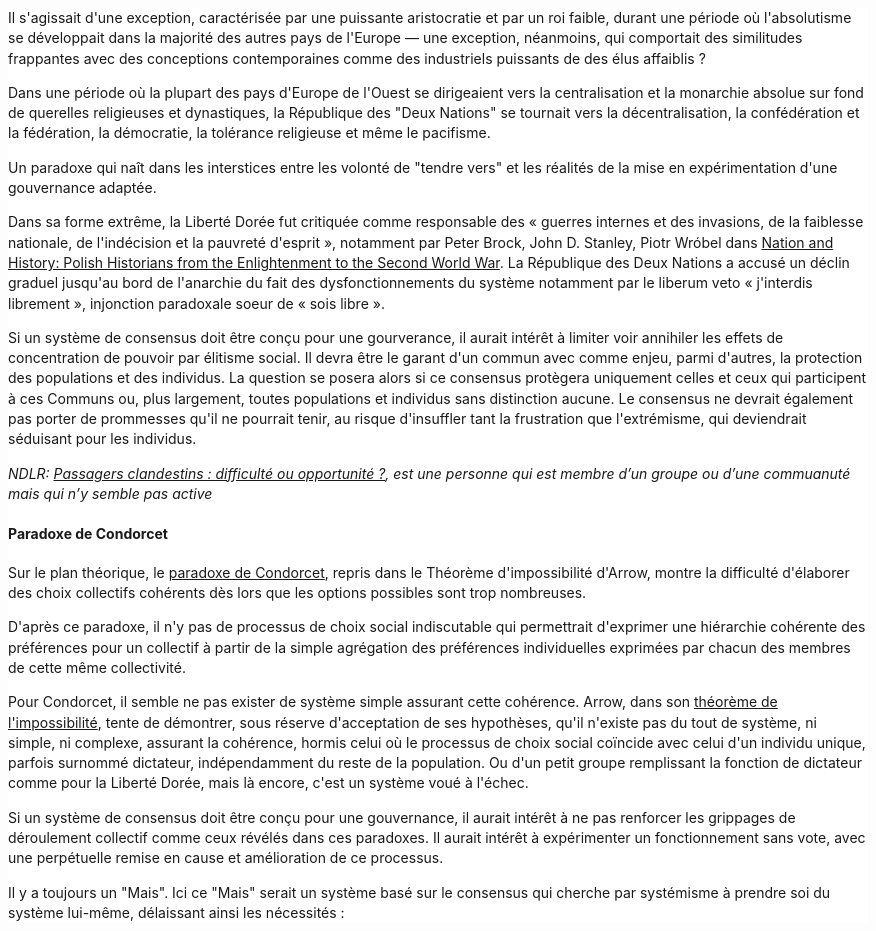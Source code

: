 Il s'agissait d'une exception, caractérisée par une puissante aristocratie et par un roi faible, durant une période où l'absolutisme se développait dans la majorité des autres pays de l'Europe ― une exception, néanmoins, qui comportait des similitudes frappantes avec des conceptions contemporaines comme des industriels puissants de des élus affaiblis ?

Dans une période où la plupart des pays d'Europe de l'Ouest se dirigeaient vers la centralisation et la monarchie absolue sur fond de querelles religieuses et dynastiques, la République des "Deux Nations" se tournait vers la décentralisation, la confédération et la fédération, la démocratie, la tolérance religieuse et même le pacifisme. 

Un paradoxe qui naît dans les interstices entre les volonté de "tendre vers" et les réalités de la mise en expérimentation d'une gouvernance adaptée.

Dans sa forme extrême, la Liberté Dorée fut critiquée comme responsable des « guerres internes et des invasions, de la faiblesse nationale, de l'indécision et la pauvreté d'esprit », notamment par Peter Brock, John D. Stanley, Piotr Wróbel dans [Nation and History: Polish Historians from the Enlightenment to the Second World War](https://frama.link/hTxKR19H). La République des Deux Nations a accusé un déclin graduel jusqu'au bord de l'anarchie du fait des dysfonctionnements du système notamment par le liberum veto « j'interdis librement », injonction paradoxale soeur de « sois libre ».

Si un système de consensus doit être conçu pour une gourverance, il aurait intérêt à limiter voir annihiler les effets de concentration de pouvoir par élitisme social. Il devra être le garant d'un commun avec comme enjeu, parmi d'autres, la protection des populations et des individus. La question se posera alors si ce consensus protègera uniquement celles et ceux qui participent à ces Communs ou, plus largement, toutes populations et individus sans distinction aucune. Le consensus ne devrait également pas porter de prommesses qu'il ne pourrait tenir, au risque d'insuffler tant la frustration que l'extrémisme, qui deviendrait séduisant pour les individus. 

_NDLR: [Passagers clandestins : difficulté ou opportunité ?](http://ic.fing.org/news/les-passagers-clandestins-difficulte-ou-opportunite), est une personne qui est membre d’un groupe ou d’une commuanuté mais qui n’y semble pas active_

#### Paradoxe de Condorcet

Sur le plan théorique, le [paradoxe de Condorcet](https://fr.wikipedia.org/wiki/Paradoxe_de_Condorcet), repris dans le Théorème d'impossibilité d'Arrow, montre la difficulté d'élaborer des choix collectifs cohérents dès lors que les options possibles sont trop nombreuses.

D'après ce paradoxe, il n'y pas de processus de choix social indiscutable qui permettrait d'exprimer une hiérarchie cohérente des préférences pour un collectif à partir de la simple agrégation des préférences individuelles exprimées par chacun des membres de cette même collectivité. 

Pour Condorcet, il semble ne pas exister de système simple assurant cette cohérence. Arrow, dans son [théorème de l'impossibilité](https://fr.wikipedia.org/wiki/Th%C3%A9or%C3%A8me_d%27impossibilit%C3%A9_d%27Arrow), tente de démontrer, sous réserve d'acceptation de ses hypothèses, qu'il n'existe pas du tout de système, ni simple, ni complexe, assurant la cohérence, hormis celui où le processus de choix social coïncide avec celui d'un individu unique, parfois surnommé dictateur, indépendamment du reste de la population. Ou d'un petit groupe remplissant la fonction de dictateur comme pour la Liberté Dorée, mais là encore, c'est un système voué à l'échec. 

Si un système de consensus doit être conçu pour une gouvernance, il aurait intérêt à ne pas renforcer les grippages de déroulement collectif comme ceux révélés dans ces paradoxes. Il aurait intérêt à expérimenter un fonctionnement sans vote, avec une perpétuelle remise en cause et amélioration de ce processus.

Il y a toujours un "Mais". Ici ce "Mais" serait un système basé sur le consensus qui cherche par systémisme à prendre soi du système lui-même, délaissant ainsi les nécessités :
